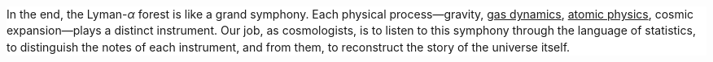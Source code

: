 In the end, the Lyman-$\alpha$ forest is like a grand symphony. Each physical process—gravity, [gas dynamics](@article_id:147198), [atomic physics](@article_id:140329), cosmic expansion—plays a distinct instrument. Our job, as cosmologists, is to listen to this symphony through the language of statistics, to distinguish the notes of each instrument, and from them, to reconstruct the story of the universe itself.
